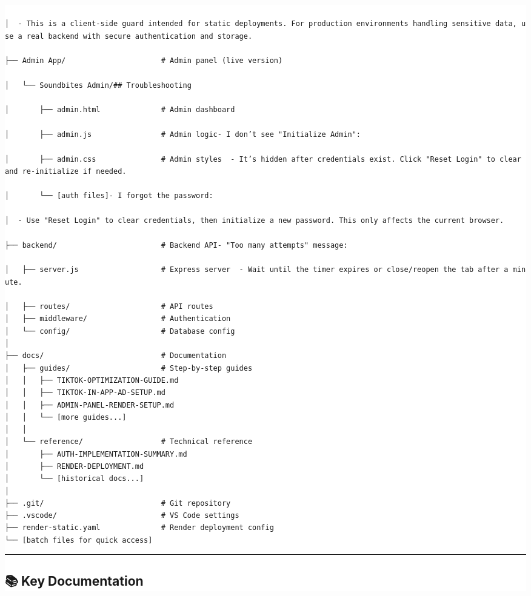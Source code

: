 ```  - On success, you’ll be logged out and prompted to log back in with the new password.

│  - This is a client-side guard intended for static deployments. For production environments handling sensitive data, use a real backend with secure authentication and storage.

├── Admin App/                      # Admin panel (live version)

│   └── Soundbites Admin/## Troubleshooting

│       ├── admin.html              # Admin dashboard

│       ├── admin.js                # Admin logic- I don’t see "Initialize Admin":

│       ├── admin.css               # Admin styles  - It’s hidden after credentials exist. Click "Reset Login" to clear and re-initialize if needed.

│       └── [auth files]- I forgot the password:

│  - Use "Reset Login" to clear credentials, then initialize a new password. This only affects the current browser.

├── backend/                        # Backend API- "Too many attempts" message:

│   ├── server.js                   # Express server  - Wait until the timer expires or close/reopen the tab after a minute.

│   ├── routes/                     # API routes
│   ├── middleware/                 # Authentication
│   └── config/                     # Database config
│
├── docs/                           # Documentation
│   ├── guides/                     # Step-by-step guides
│   │   ├── TIKTOK-OPTIMIZATION-GUIDE.md
│   │   ├── TIKTOK-IN-APP-AD-SETUP.md
│   │   ├── ADMIN-PANEL-RENDER-SETUP.md
│   │   └── [more guides...]
│   │
│   └── reference/                  # Technical reference
│       ├── AUTH-IMPLEMENTATION-SUMMARY.md
│       ├── RENDER-DEPLOYMENT.md
│       └── [historical docs...]
│
├── .git/                           # Git repository
├── .vscode/                        # VS Code settings
├── render-static.yaml              # Render deployment config
└── [batch files for quick access]
```

---

## 📚 Key Documentation
